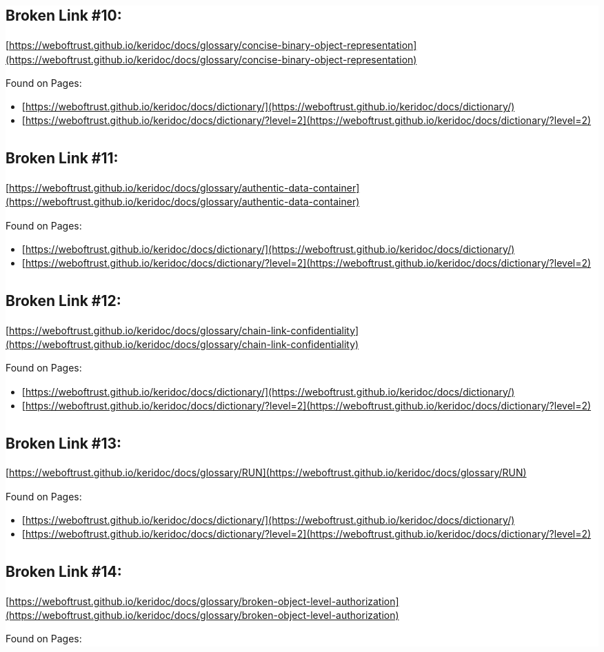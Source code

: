 
## Broken Link #10:
[https://weboftrust.github.io/keridoc/docs/glossary/concise-binary-object-representation](https://weboftrust.github.io/keridoc/docs/glossary/concise-binary-object-representation)

Found on Pages:

- [https://weboftrust.github.io/keridoc/docs/dictionary/](https://weboftrust.github.io/keridoc/docs/dictionary/)
- [https://weboftrust.github.io/keridoc/docs/dictionary/?level=2](https://weboftrust.github.io/keridoc/docs/dictionary/?level=2)


## Broken Link #11:
[https://weboftrust.github.io/keridoc/docs/glossary/authentic-data-container](https://weboftrust.github.io/keridoc/docs/glossary/authentic-data-container)

Found on Pages:

- [https://weboftrust.github.io/keridoc/docs/dictionary/](https://weboftrust.github.io/keridoc/docs/dictionary/)
- [https://weboftrust.github.io/keridoc/docs/dictionary/?level=2](https://weboftrust.github.io/keridoc/docs/dictionary/?level=2)


## Broken Link #12:
[https://weboftrust.github.io/keridoc/docs/glossary/chain-link-confidentiality](https://weboftrust.github.io/keridoc/docs/glossary/chain-link-confidentiality)

Found on Pages:

- [https://weboftrust.github.io/keridoc/docs/dictionary/](https://weboftrust.github.io/keridoc/docs/dictionary/)
- [https://weboftrust.github.io/keridoc/docs/dictionary/?level=2](https://weboftrust.github.io/keridoc/docs/dictionary/?level=2)


## Broken Link #13:
[https://weboftrust.github.io/keridoc/docs/glossary/RUN](https://weboftrust.github.io/keridoc/docs/glossary/RUN)

Found on Pages:

- [https://weboftrust.github.io/keridoc/docs/dictionary/](https://weboftrust.github.io/keridoc/docs/dictionary/)
- [https://weboftrust.github.io/keridoc/docs/dictionary/?level=2](https://weboftrust.github.io/keridoc/docs/dictionary/?level=2)


## Broken Link #14:
[https://weboftrust.github.io/keridoc/docs/glossary/broken-object-level-authorization](https://weboftrust.github.io/keridoc/docs/glossary/broken-object-level-authorization)

Found on Pages:
